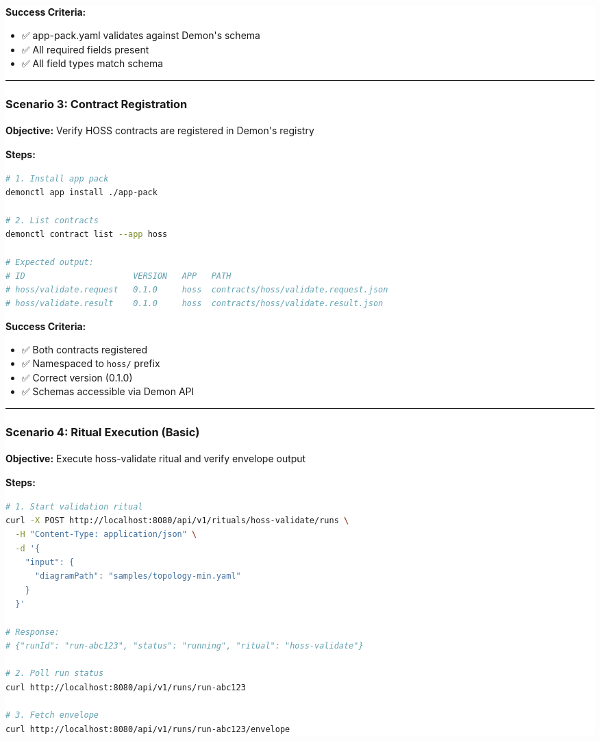 **Success Criteria:**
- ✅ app-pack.yaml validates against Demon's schema
- ✅ All required fields present
- ✅ All field types match schema

---

### Scenario 3: Contract Registration

**Objective:** Verify HOSS contracts are registered in Demon's registry

**Steps:**
```bash
# 1. Install app pack
demonctl app install ./app-pack

# 2. List contracts
demonctl contract list --app hoss

# Expected output:
# ID                      VERSION   APP   PATH
# hoss/validate.request   0.1.0     hoss  contracts/hoss/validate.request.json
# hoss/validate.result    0.1.0     hoss  contracts/hoss/validate.result.json
```

**Success Criteria:**
- ✅ Both contracts registered
- ✅ Namespaced to `hoss/` prefix
- ✅ Correct version (0.1.0)
- ✅ Schemas accessible via Demon API

---

### Scenario 4: Ritual Execution (Basic)

**Objective:** Execute hoss-validate ritual and verify envelope output

**Steps:**
```bash
# 1. Start validation ritual
curl -X POST http://localhost:8080/api/v1/rituals/hoss-validate/runs \
  -H "Content-Type: application/json" \
  -d '{
    "input": {
      "diagramPath": "samples/topology-min.yaml"
    }
  }'

# Response:
# {"runId": "run-abc123", "status": "running", "ritual": "hoss-validate"}

# 2. Poll run status
curl http://localhost:8080/api/v1/runs/run-abc123

# 3. Fetch envelope
curl http://localhost:8080/api/v1/runs/run-abc123/envelope
```
